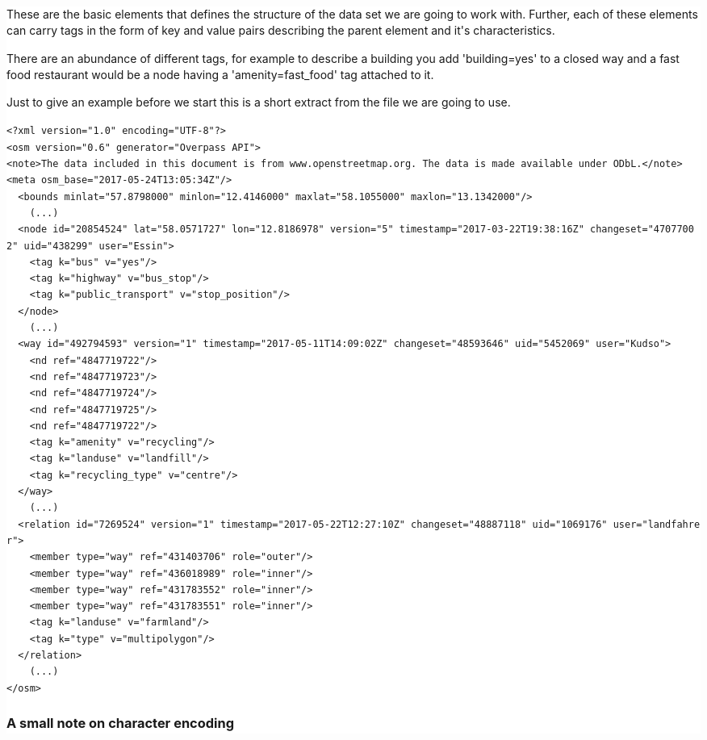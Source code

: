 These are the basic elements that defines the structure of the data set we are
going to work with. Further, each of these elements can carry tags in the form
of key and value pairs describing the parent element and it's characteristics.

There are an abundance of different tags, for example to describe a building you
add 'building=yes' to a closed way and a fast food restaurant would be a node
having a 'amenity=fast_food' tag attached to it. 

Just to give an example before we start this is a short extract from the file we
are going to use.

```
<?xml version="1.0" encoding="UTF-8"?>
<osm version="0.6" generator="Overpass API">
<note>The data included in this document is from www.openstreetmap.org. The data is made available under ODbL.</note>
<meta osm_base="2017-05-24T13:05:34Z"/>
  <bounds minlat="57.8798000" minlon="12.4146000" maxlat="58.1055000" maxlon="13.1342000"/>
    (...)
  <node id="20854524" lat="58.0571727" lon="12.8186978" version="5" timestamp="2017-03-22T19:38:16Z" changeset="47077002" uid="438299" user="Essin">
    <tag k="bus" v="yes"/>
    <tag k="highway" v="bus_stop"/>
    <tag k="public_transport" v="stop_position"/>
  </node>
    (...)
  <way id="492794593" version="1" timestamp="2017-05-11T14:09:02Z" changeset="48593646" uid="5452069" user="Kudso">
    <nd ref="4847719722"/>
    <nd ref="4847719723"/>
    <nd ref="4847719724"/>
    <nd ref="4847719725"/>
    <nd ref="4847719722"/>
    <tag k="amenity" v="recycling"/>
    <tag k="landuse" v="landfill"/>
    <tag k="recycling_type" v="centre"/>
  </way>
    (...) 
  <relation id="7269524" version="1" timestamp="2017-05-22T12:27:10Z" changeset="48887118" uid="1069176" user="landfahrer">
    <member type="way" ref="431403706" role="outer"/>
    <member type="way" ref="436018989" role="inner"/>
    <member type="way" ref="431783552" role="inner"/>
    <member type="way" ref="431783551" role="inner"/>
    <tag k="landuse" v="farmland"/>
    <tag k="type" v="multipolygon"/>
  </relation>
    (...)
</osm>
```

### A small note on character encoding
